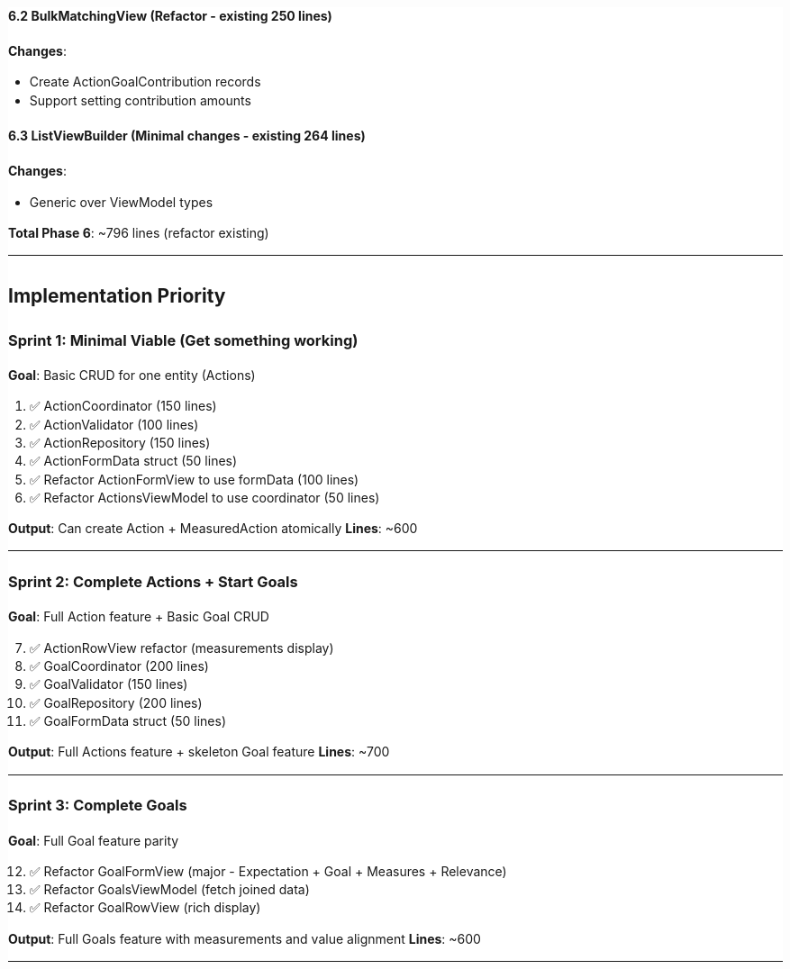 #### 6.2 BulkMatchingView (Refactor - existing 250 lines)
**Changes**:
- Create ActionGoalContribution records
- Support setting contribution amounts

#### 6.3 ListViewBuilder (Minimal changes - existing 264 lines)
**Changes**:
- Generic over ViewModel types

**Total Phase 6**: ~796 lines (refactor existing)

---

## Implementation Priority

### Sprint 1: Minimal Viable (Get something working)
**Goal**: Basic CRUD for one entity (Actions)

1. ✅ ActionCoordinator (150 lines)
2. ✅ ActionValidator (100 lines)
3. ✅ ActionRepository (150 lines)
4. ✅ ActionFormData struct (50 lines)
5. ✅ Refactor ActionFormView to use formData (100 lines)
6. ✅ Refactor ActionsViewModel to use coordinator (50 lines)

**Output**: Can create Action + MeasuredAction atomically
**Lines**: ~600

---

### Sprint 2: Complete Actions + Start Goals
**Goal**: Full Action feature + Basic Goal CRUD

7. ✅ ActionRowView refactor (measurements display)
8. ✅ GoalCoordinator (200 lines)
9. ✅ GoalValidator (150 lines)
10. ✅ GoalRepository (200 lines)
11. ✅ GoalFormData struct (50 lines)

**Output**: Full Actions feature + skeleton Goal feature
**Lines**: ~700

---

### Sprint 3: Complete Goals
**Goal**: Full Goal feature parity

12. ✅ Refactor GoalFormView (major - Expectation + Goal + Measures + Relevance)
13. ✅ Refactor GoalsViewModel (fetch joined data)
14. ✅ Refactor GoalRowView (rich display)

**Output**: Full Goals feature with measurements and value alignment
**Lines**: ~600

---